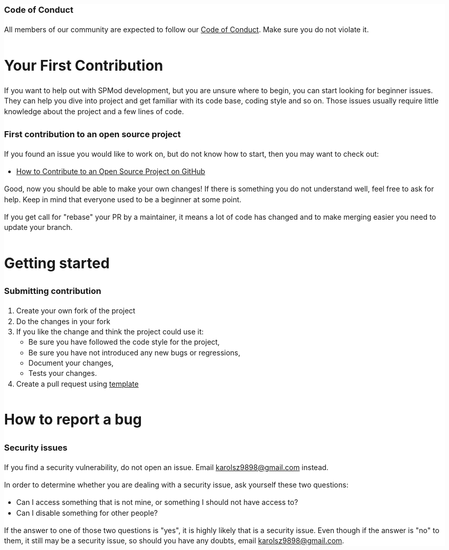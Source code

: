 ### Code of Conduct
All members of our community are expected to follow our [Code of Conduct](https://github.com/Amaroq7/SPMod/blob/master/CODE_OF_CONDUCT.md). Make sure you do not violate it.

# Your First Contribution
If you want to help out with SPMod development, but you are unsure where to begin, you can start looking for beginner issues. They can help you dive into project and get familiar with its code base, coding style and so on. Those issues usually require little knowledge about the project and a few lines of code.

### First contribution to an open source project
If you found an issue you would like to work on, but do not know how to start, then you may want to check out:
- [How to Contribute to an Open Source Project on GitHub](https://egghead.io/series/how-to-contribute-to-an-open-source-project-on-github)

Good, now you should be able to make your own changes! If there is something you do not understand well, feel free to ask for help. Keep in mind that everyone used to be a beginner at some point.

If you get call for "rebase" your PR by a maintainer, it means a lot of code has changed and to make merging easier you need to update your branch.

# Getting started
### Submitting contribution
1. Create your own fork of the project
2. Do the changes in your fork
3. If you like the change and think the project could use it:
    * Be sure you have followed the code style for the project,
    * Be sure you have not introduced any new bugs or regressions,
    * Document your changes,
    * Tests your changes.
4. Create a pull request using [template](https://github.com/Amaroq7/SPMod/blob/master/PULL_REQUEST_TEMPLATE.md)

# How to report a bug
### Security issues
If you find a security vulnerability, do not open an issue. Email karolsz9898@gmail.com instead.

In order to determine whether you are dealing with a security issue, ask yourself these two questions:
* Can I access something that is not mine, or something I should not have access to?
* Can I disable something for other people?

If the answer to one of those two questions is "yes", it is highly likely that is a security issue. Even though if the answer is "no" to them, it still may be a security issue, so should you have any doubts, email karolsz9898@gmail.com.
